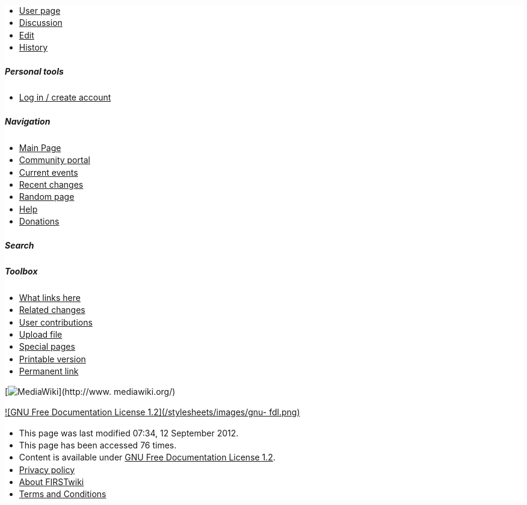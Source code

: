   * [User page](/index.php/User:Mmviauwwyv)
  * [Discussion](/index.php?title=User_talk:Mmviauwwyv&action=edit)
  * [Edit](/index.php?title=User:Mmviauwwyv&action=edit)
  * [History](/index.php?title=User:Mmviauwwyv&action=history)

##### Personal tools

  * [Log in / create account](/index.php?title=Special:Userlogin&returnto=User:Mmviauwwyv)

[](/index.php/Main_Page "Main Page" )

##### Navigation

  * [Main Page](/index.php/Main_Page)
  * [Community portal](/index.php/FIRSTwiki:Community_portal)
  * [Current events](/index.php/Current_events)
  * [Recent changes](/index.php/Special:Recentchanges)
  * [Random page](/index.php/Special:Random)
  * [Help](/index.php/FIRSTwiki:Help)
  * [Donations](/index.php/FIRSTwiki:Site_support)

##### Search



##### Toolbox

  * [What links here](/index.php/Special:Whatlinkshere/User:Mmviauwwyv)
  * [Related changes](/index.php/Special:Recentchangeslinked/User:Mmviauwwyv)
  * [User contributions](/index.php/Special:Contributions/Mmviauwwyv)
  * [Upload file](/index.php/Special:Upload)
  * [Special pages](/index.php/Special:Specialpages)
  * [Printable version](/index.php?title=User:Mmviauwwyv&printable=yes)
  * [Permanent link](/index.php?title=User:Mmviauwwyv&oldid=674035)

[![MediaWiki](/skins/common/images/poweredby_mediawiki_88x31.png)](http://www.
mediawiki.org/)

[![GNU Free Documentation License 1.2](/stylesheets/images/gnu-
fdl.png)](http://www.gnu.org/copyleft/fdl.html)

  * This page was last modified 07:34, 12 September 2012.
  * This page has been accessed 76 times.
  * Content is available under [GNU Free Documentation License 1.2](http://www.gnu.org/copyleft/fdl.html "http://www.gnu.org/copyleft/fdl.html" ).
  * [Privacy policy](/index.php/FIRSTwiki:Privacy_policy "FIRSTwiki:Privacy policy" )
  * [About FIRSTwiki](/index.php/FIRSTwiki:About "FIRSTwiki:About" )
  * [Terms and Conditions](/index.php/FIRSTwiki:Terms_and_conditions "FIRSTwiki:Terms and conditions" )


